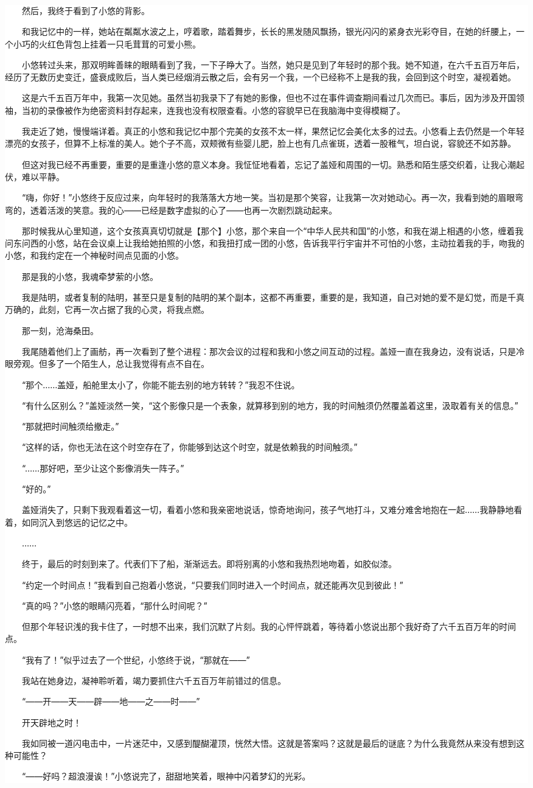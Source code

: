 　　然后，我终于看到了小悠的背影。

　　和我记忆中的一样，她站在粼粼水波之上，哼着歌，踏着舞步，长长的黑发随风飘扬，银光闪闪的紧身衣光彩夺目，在她的纤腰上，一个小巧的火红色背包上挂着一只毛茸茸的可爱小熊。

　　小悠转过头来，那双明眸善睐的眼睛看到了我，一下子睁大了。当然，她只是见到了年轻时的那个我。她不知道，在六千五百万年后，经历了无数历史变迁，盛衰成败后，当人类已经烟消云散之后，会有另一个我，一个已经称不上是我的我，会回到这个时空，凝视着她。

　　这是六千五百万年中，我第一次见她。虽然当初我录下了有她的影像，但也不过在事件调查期间看过几次而已。事后，因为涉及开国领袖，当初的录像被作为绝密资料封存起来，连我也没有权限查看。小悠的容貌早已在我脑海中变得模糊了。

　　我走近了她，慢慢端详着。真正的小悠和我记忆中那个完美的女孩不太一样，果然记忆会美化太多的过去。小悠看上去仍然是一个年轻漂亮的女孩子，但算不上标准的美人。她个子不高，双颊微有些婴儿肥，脸上也有几点雀斑，透着一股稚气，坦白说，容貌还不如苏静。

　　但这对我已经不再重要，重要的是重逢小悠的意义本身。我怔怔地看着，忘记了盖娅和周围的一切。熟悉和陌生感交织着，让我心潮起伏，难以平静。

　　“嗨，你好！”小悠终于反应过来，向年轻时的我落落大方地一笑。当初是那个笑容，让我第一次对她动心。再一次，我看到她的眉眼弯弯的，透着活泼的笑意。我的心——已经是数字虚拟的心了——也再一次剧烈跳动起来。

　　那时候我从心里知道，这个女孩真真切切就是【那个】小悠，那个来自一个“中华人民共和国”的小悠，和我在湖上相遇的小悠，缠着我问东问西的小悠，站在会议桌上让我给她拍照的小悠，和我扭打成一团的小悠，告诉我平行宇宙并不可怕的小悠，主动拉着我的手，吻我的小悠，和我约定在一个神秘时间点见面的小悠。

　　那是我的小悠，我魂牵梦萦的小悠。

　　我是陆明，或者复制的陆明，甚至只是复制的陆明的某个副本，这都不再重要，重要的是，我知道，自己对她的爱不是幻觉，而是千真万确的，此刻，它再一次占据了我的心灵，将我点燃。

　　那一刻，沧海桑田。

　　我尾随着他们上了画舫，再一次看到了整个进程：那次会议的过程和我和小悠之间互动的过程。盖娅一直在我身边，没有说话，只是冷眼旁观。但多了一个陌生人，总让我觉得有点不自在。

　　“那个……盖娅，船舱里太小了，你能不能去别的地方转转？”我忍不住说。

　　“有什么区别么？”盖娅淡然一笑，“这个影像只是一个表象，就算移到别的地方，我的时间触须仍然覆盖着这里，汲取着有关的信息。”

　　“那就把时间触须给撤走。”

　　“这样的话，你也无法在这个时空存在了，你能够到达这个时空，就是依赖我的时间触须。”

　　“……那好吧，至少让这个影像消失一阵子。”

　　“好的。”

　　盖娅消失了，只剩下我观看着这一切，看着小悠和我亲密地说话，惊奇地询问，孩子气地打斗，又难分难舍地抱在一起……我静静地看着，如同沉入到悠远的记忆之中。

　　……

　　终于，最后的时刻到来了。代表们下了船，渐渐远去。即将别离的小悠和我热烈地吻着，如胶似漆。

　　“约定一个时间点！”我看到自己抱着小悠说，“只要我们同时进入一个时间点，就还能再次见到彼此！”

　　“真的吗？”小悠的眼睛闪亮着，“那什么时间呢？”

　　但那个年轻识浅的我卡住了，一时想不出来，我们沉默了片刻。我的心怦怦跳着，等待着小悠说出那个我好奇了六千五百万年的时间点。

　　“我有了！”似乎过去了一个世纪，小悠终于说，“那就在——”

　　我站在她身边，凝神聆听着，竭力要抓住六千五百万年前错过的信息。

　　“——开——天——辟——地——之——时——”

　　开天辟地之时！

　　我如同被一道闪电击中，一片迷茫中，又感到醍醐灌顶，恍然大悟。这就是答案吗？这就是最后的谜底？为什么我竟然从来没有想到这种可能性？

　　“——好吗？超浪漫诶！”小悠说完了，甜甜地笑着，眼神中闪着梦幻的光彩。

